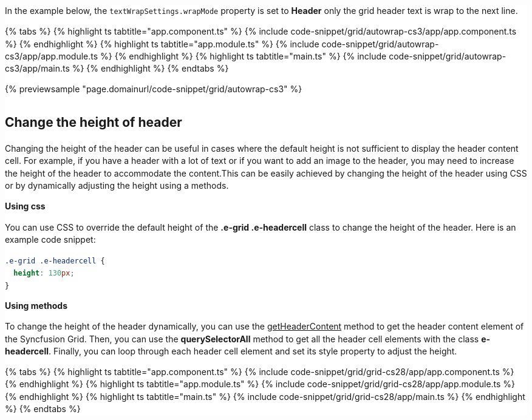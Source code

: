 In the example below, the `textWrapSettings.wrapMode` property is set to **Header** only the grid header text is wrap to the next line.

{% tabs %}
{% highlight ts tabtitle="app.component.ts" %}
{% include code-snippet/grid/autowrap-cs3/app/app.component.ts %}
{% endhighlight %}
{% highlight ts tabtitle="app.module.ts" %}
{% include code-snippet/grid/autowrap-cs3/app/app.module.ts %}
{% endhighlight %}
{% highlight ts tabtitle="main.ts" %}
{% include code-snippet/grid/autowrap-cs3/app/main.ts %}
{% endhighlight %}
{% endtabs %}
  
{% previewsample "page.domainurl/code-snippet/grid/autowrap-cs3" %}

## Change the height of header

Changing the height of the header can be useful in cases where the default height is not sufficient to display the header content cell. For example, if you have a header with a lot of text or if you want to add an image to the header, you may need to increase the height of the header to accommodate the content.This can be easily achieved by changing the height of the header using CSS or by dynamically adjusting the height using a methods.

**Using css**

You can use CSS to override the default height of the **.e-grid .e-headercell** class to change the height of the header. Here is an example code snippet:

```css
.e-grid .e-headercell {
  height: 130px;
}
```

**Using methods**

To change the height of the header dynamically, you can use the [getHeaderContent](https://ej2.syncfusion.com/angular/documentation/api/grid#getheadercontent) method to get the header content element of the Syncfusion Grid. Then, you can use the **querySelectorAll** method to get all the header cell elements with the class **e-headercell**. Finally, you can loop through each header cell element and set its style property to adjust the height.

{% tabs %}
{% highlight ts tabtitle="app.component.ts" %}
{% include code-snippet/grid/grid-cs28/app/app.component.ts %}
{% endhighlight %}
{% highlight ts tabtitle="app.module.ts" %}
{% include code-snippet/grid/grid-cs28/app/app.module.ts %}
{% endhighlight %}
{% highlight ts tabtitle="main.ts" %}
{% include code-snippet/grid/grid-cs28/app/main.ts %}
{% endhighlight %}
{% endtabs %}
  